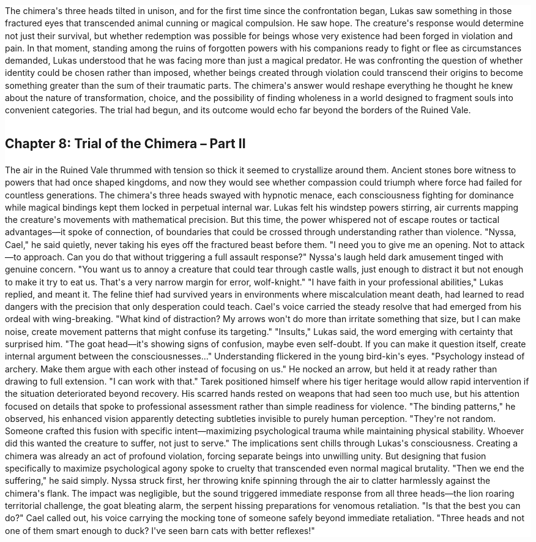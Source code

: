 The chimera's three heads tilted in unison, and for the first time since the confrontation began, Lukas saw something in those fractured eyes that transcended animal cunning or magical compulsion.
He saw hope.
The creature's response would determine not just their survival, but whether redemption was possible for beings whose very existence had been forged in violation and pain. In that moment, standing among the ruins of forgotten powers with his companions ready to fight or flee as circumstances demanded, Lukas understood that he was facing more than just a magical predator.
He was confronting the question of whether identity could be chosen rather than imposed, whether beings created through violation could transcend their origins to become something greater than the sum of their traumatic parts.
The chimera's answer would reshape everything he thought he knew about the nature of transformation, choice, and the possibility of finding wholeness in a world designed to fragment souls into convenient categories.
The trial had begun, and its outcome would echo far beyond the borders of the Ruined Vale.

## Chapter 8: Trial of the Chimera – Part II

The air in the Ruined Vale thrummed with tension so thick it seemed to crystallize around them. Ancient stones bore witness to powers that had once shaped kingdoms, and now they would see whether compassion could triumph where force had failed for countless generations. The chimera's three heads swayed with hypnotic menace, each consciousness fighting for dominance while magical bindings kept them locked in perpetual internal war.
Lukas felt his windstep powers stirring, air currents mapping the creature's movements with mathematical precision. But this time, the power whispered not of escape routes or tactical advantages—it spoke of connection, of boundaries that could be crossed through understanding rather than violence.
"Nyssa, Cael," he said quietly, never taking his eyes off the fractured beast before them. "I need you to give me an opening. Not to attack—to approach. Can you do that without triggering a full assault response?"
Nyssa's laugh held dark amusement tinged with genuine concern. "You want us to annoy a creature that could tear through castle walls, just enough to distract it but not enough to make it try to eat us. That's a very narrow margin for error, wolf-knight."
"I have faith in your professional abilities," Lukas replied, and meant it. The feline thief had survived years in environments where miscalculation meant death, had learned to read dangers with the precision that only desperation could teach.
Cael's voice carried the steady resolve that had emerged from his ordeal with wing-breaking. "What kind of distraction? My arrows won't do more than irritate something that size, but I can make noise, create movement patterns that might confuse its targeting."
"Insults," Lukas said, the word emerging with certainty that surprised him. "The goat head—it's showing signs of confusion, maybe even self-doubt. If you can make it question itself, create internal argument between the consciousnesses..."
Understanding flickered in the young bird-kin's eyes. "Psychology instead of archery. Make them argue with each other instead of focusing on us." He nocked an arrow, but held it at ready rather than drawing to full extension. "I can work with that."
Tarek positioned himself where his tiger heritage would allow rapid intervention if the situation deteriorated beyond recovery. His scarred hands rested on weapons that had seen too much use, but his attention focused on details that spoke to professional assessment rather than simple readiness for violence.
"The binding patterns," he observed, his enhanced vision apparently detecting subtleties invisible to purely human perception. "They're not random. Someone crafted this fusion with specific intent—maximizing psychological trauma while maintaining physical stability. Whoever did this wanted the creature to suffer, not just to serve."
The implications sent chills through Lukas's consciousness. Creating a chimera was already an act of profound violation, forcing separate beings into unwilling unity. But designing that fusion specifically to maximize psychological agony spoke to cruelty that transcended even normal magical brutality.
"Then we end the suffering," he said simply.
Nyssa struck first, her throwing knife spinning through the air to clatter harmlessly against the chimera's flank. The impact was negligible, but the sound triggered immediate response from all three heads—the lion roaring territorial challenge, the goat bleating alarm, the serpent hissing preparations for venomous retaliation.
"Is that the best you can do?" Cael called out, his voice carrying the mocking tone of someone safely beyond immediate retaliation. "Three heads and not one of them smart enough to duck? I've seen barn cats with better reflexes!"